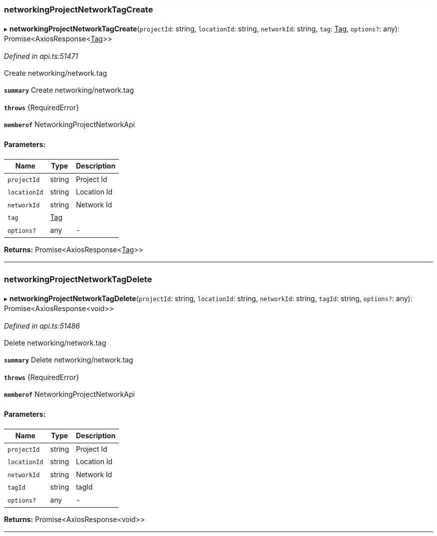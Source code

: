 ### networkingProjectNetworkTagCreate

▸ **networkingProjectNetworkTagCreate**(`projectId`: string, `locationId`: string, `networkId`: string, `tag`: [Tag](../interfaces/_api_.tag.md), `options?`: any): Promise\<AxiosResponse\<[Tag](../interfaces/_api_.tag.md)>>

*Defined in api.ts:51471*

Create networking/network.tag

**`summary`** Create networking/network.tag

**`throws`** {RequiredError}

**`memberof`** NetworkingProjectNetworkApi

#### Parameters:

Name | Type | Description |
------ | ------ | ------ |
`projectId` | string | Project Id |
`locationId` | string | Location Id |
`networkId` | string | Network Id |
`tag` | [Tag](../interfaces/_api_.tag.md) |  |
`options?` | any | - |

**Returns:** Promise\<AxiosResponse\<[Tag](../interfaces/_api_.tag.md)>>

___

### networkingProjectNetworkTagDelete

▸ **networkingProjectNetworkTagDelete**(`projectId`: string, `locationId`: string, `networkId`: string, `tagId`: string, `options?`: any): Promise\<AxiosResponse\<void>>

*Defined in api.ts:51486*

Delete networking/network.tag

**`summary`** Delete networking/network.tag

**`throws`** {RequiredError}

**`memberof`** NetworkingProjectNetworkApi

#### Parameters:

Name | Type | Description |
------ | ------ | ------ |
`projectId` | string | Project Id |
`locationId` | string | Location Id |
`networkId` | string | Network Id |
`tagId` | string | tagId |
`options?` | any | - |

**Returns:** Promise\<AxiosResponse\<void>>

___

